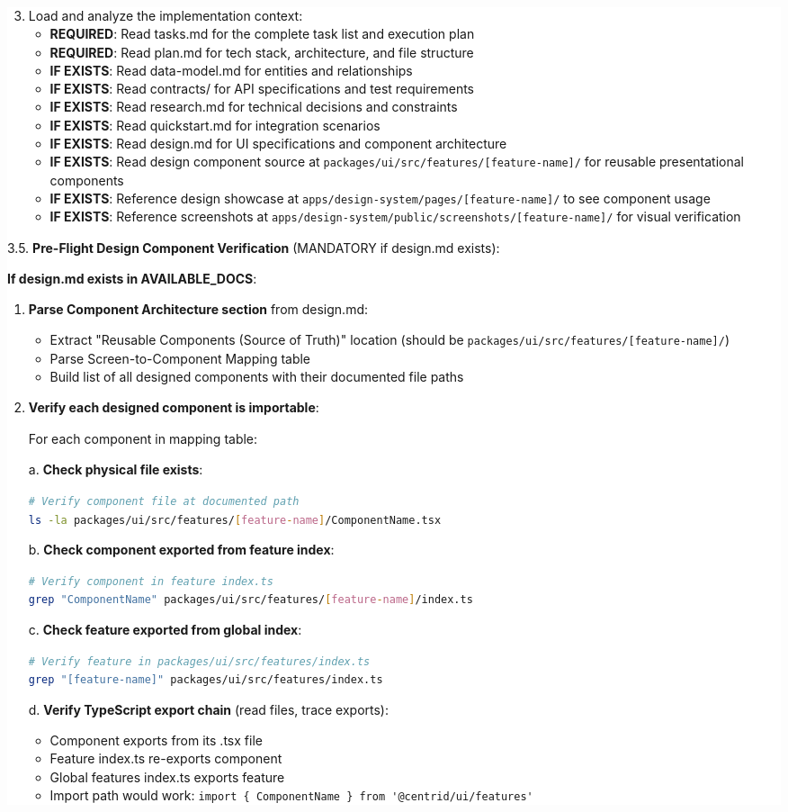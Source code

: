 3. Load and analyze the implementation context:
   - **REQUIRED**: Read tasks.md for the complete task list and execution plan
   - **REQUIRED**: Read plan.md for tech stack, architecture, and file structure
   - **IF EXISTS**: Read data-model.md for entities and relationships
   - **IF EXISTS**: Read contracts/ for API specifications and test requirements
   - **IF EXISTS**: Read research.md for technical decisions and constraints
   - **IF EXISTS**: Read quickstart.md for integration scenarios
   - **IF EXISTS**: Read design.md for UI specifications and component architecture
   - **IF EXISTS**: Read design component source at `packages/ui/src/features/[feature-name]/` for reusable presentational components
   - **IF EXISTS**: Reference design showcase at `apps/design-system/pages/[feature-name]/` to see component usage
   - **IF EXISTS**: Reference screenshots at `apps/design-system/public/screenshots/[feature-name]/` for visual verification

3.5. **Pre-Flight Design Component Verification** (MANDATORY if design.md exists):

**If design.md exists in AVAILABLE_DOCS**:

1. **Parse Component Architecture section** from design.md:
   - Extract "Reusable Components (Source of Truth)" location (should be `packages/ui/src/features/[feature-name]/`)
   - Parse Screen-to-Component Mapping table
   - Build list of all designed components with their documented file paths

2. **Verify each designed component is importable**:

   For each component in mapping table:

   a. **Check physical file exists**:
      ```bash
      # Verify component file at documented path
      ls -la packages/ui/src/features/[feature-name]/ComponentName.tsx
      ```

   b. **Check component exported from feature index**:
      ```bash
      # Verify component in feature index.ts
      grep "ComponentName" packages/ui/src/features/[feature-name]/index.ts
      ```

   c. **Check feature exported from global index**:
      ```bash
      # Verify feature in packages/ui/src/features/index.ts
      grep "[feature-name]" packages/ui/src/features/index.ts
      ```

   d. **Verify TypeScript export chain** (read files, trace exports):
      - Component exports from its .tsx file
      - Feature index.ts re-exports component
      - Global features index.ts exports feature
      - Import path would work: `import { ComponentName } from '@centrid/ui/features'`
